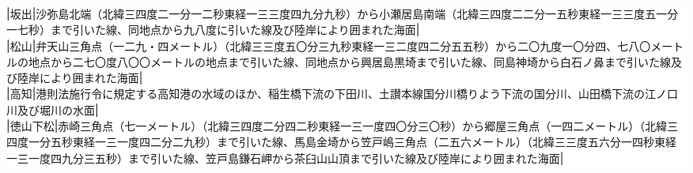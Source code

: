 |坂出|沙弥島北端（北緯三四度二一分一二秒東経一三三度四九分九秒）から小瀬居島南端（北緯三四度二二分一五秒東経一三三度五一分一七秒）まで引いた線、同地点から九八度に引いた線及び陸岸により囲まれた海面|  
|松山|弁天山三角点（一二九・四メートル）（北緯三三度五〇分三九秒東経一三二度四二分五五秒）から二〇九度一〇分四、七八〇メートルの地点から二七〇度八〇〇メートルの地点まで引いた線、同地点から興居島黒埼まで引いた線、同島神埼から白石ノ鼻まで引いた線及び陸岸により囲まれた海面|  
|高知|港則法施行令に規定する高知港の水域のほか、稲生橋下流の下田川、土讃本線国分川橋りよう下流の国分川、山田橋下流の江ノ口川及び堀川の水面|  
|徳山下松|赤崎三角点（七一メートル）（北緯三四度二分四二秒東経一三一度四〇分三〇秒）から郷屋三角点（一四二メートル）（北緯三四度一分五秒東経一三一度四二分二九秒）まで引いた線、馬島金埼から笠戸嶋三角点（二五六メートル）（北緯三三度五六分一四秒東経一三一度四九分三五秒）まで引いた線、笠戸島鎌石岬から茶臼山山頂まで引いた線及び陸岸により囲まれた海面|  
  
